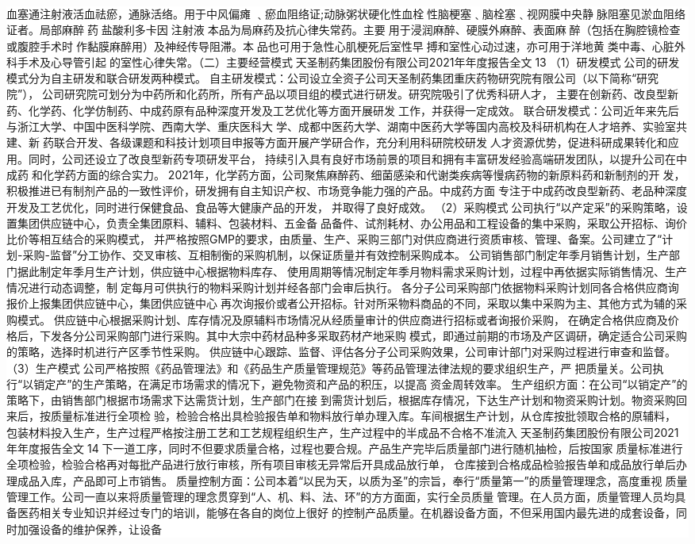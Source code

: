 血塞通注射液活血祛瘀，通脉活络。用于中风偏瘫
﹑瘀血阻络证;动脉粥状硬化性血栓
性脑梗塞﹑脑栓塞﹑视网膜中央静
脉阻塞见淤血阻络证者。局部麻醉
药
盐酸利多卡因
注射液
本品为局麻药及抗心律失常药。主要
用于浸润麻醉、硬膜外麻醉、表面麻
醉（包括在胸腔镜检查或腹腔手术时
作黏膜麻醉用）及神经传导阻滞。本
品也可用于急性心肌梗死后室性早
搏和室性心动过速，亦可用于洋地黄
类中毒、心脏外科手术及心导管引起
的室性心律失常。（二）主要经营模式
天圣制药集团股份有限公司2021年年度报告全文
13
（1）研发模式
公司的研发模式分为自主研发和联合研发两种模式。
自主研发模式：公司设立全资子公司天圣制药集团重庆药物研究院有限公司（以下简称“研究院”），
公司研究院可划分为中药所和化药所，所有产品以项目组的模式进行研发。研究院吸引了优秀科研人才，
主要在创新药、改良型新药、化学药、化学仿制药、中成药原有品种深度开发及工艺优化等方面开展研发
工作，并获得一定成效。
联合研发模式：公司近年来先后与浙江大学、中国中医科学院、西南大学、重庆医科大
学、成都中医药大学、湖南中医药大学等国内高校及科研机构在人才培养、实验室共建、新
药联合开发、各级课题和科技计划项目申报等方面开展产学研合作，充分利用科研院校研发
人才资源优势，促进科研成果转化和应用。同时，公司还设立了改良型新药专项研发平台，
持续引入具有良好市场前景的项目和拥有丰富研发经验高端研发团队，以提升公司在中成药
和化学药方面的综合实力。
2021年，化学药方面，公司聚焦麻醉药、细菌感染和代谢类疾病等慢病药物的新原料药和新制剂的开
发，积极推进已有制剂产品的一致性评价，研发拥有自主知识产权、市场竞争能力强的产品。中成药方面
专注于中成药改良型新药、老品种深度开发及工艺优化，同时进行保健食品、食品等大健康产品的开发，
并取得了良好成效。
（2）采购模式
公司执行“以产定采”的采购策略，设置集团供应链中心，负责全集团原料、辅料、包装材料、五金备
品备件、试剂耗材、办公用品和工程设备的集中采购，采取公开招标、询价比价等相互结合的采购模式，
并严格按照GMP的要求，由质量、生产、采购三部门对供应商进行资质审核、管理、备案。公司建立了“计
划-采购-监督”分工协作、交叉审核、互相制衡的采购机制，以保证质量并有效控制采购成本。
公司销售部门制定年季月销售计划，生产部门据此制定年季月生产计划，供应链中心根据物料库存、
使用周期等情况制定年季月物料需求采购计划，过程中再依据实际销售情况、生产情况进行动态调整，制
定每月可供执行的物料采购计划并经各部门会审后执行。
各分子公司采购部门依据物料采购计划同各合格供应商询报价上报集团供应链中心，集团供应链中心
再次询报价或者公开招标。针对所采物料商品的不同，采取以集中采购为主、其他方式为辅的采购模式。
供应链中心根据采购计划、库存情况及原辅料市场情况从经质量审计的供应商进行招标或者询报价采购，
在确定合格供应商及价格后，下发各分公司采购部门进行采购。其中大宗中药材品种多采取药材产地采购
模式，即通过前期的市场及产区调研，确定适合公司采购的策略，选择时机进行产区季节性采购。
供应链中心跟踪、监督、评估各分子公司采购效果，公司审计部门对采购过程进行审查和监督。
（3）生产模式
公司严格按照《药品管理法》和《药品生产质量管理规范》等药品管理法律法规的要求组织生产，严
把质量关。公司执行“以销定产”的生产策略，在满足市场需求的情况下，避免物资和产品的积压，以提高
资金周转效率。
生产组织方面：在公司“以销定产”的策略下，由销售部门根据市场需求下达需货计划，生产部门在接
到需货计划后，根据库存情况，下达生产计划和物资采购计划。物资采购回来后，按质量标准进行全项检
验，检验合格出具检验报告单和物料放行单办理入库。车间根据生产计划，从仓库按批领取合格的原辅料，
包装材料投入生产，生产过程严格按注册工艺和工艺规程组织生产，生产过程中的半成品不合格不准流入
天圣制药集团股份有限公司2021年年度报告全文
14
下一道工序，同时不但要求质量合格，过程也要合规。产品生产完毕后质量部门进行随机抽检，后按国家
质量标准进行全项检验，检验合格再对每批产品进行放行审核，所有项目审核无异常后开具成品放行单，
仓库接到合格成品检验报告单和成品放行单后办理成品入库，产品即可上市销售。
质量控制方面：公司本着“以民为天，以质为圣”的宗旨，奉行“质量第一”的质量管理理念，高度重视
质量管理工作。公司一直以来将质量管理的理念贯穿到“人、机、料、法、环”的方方面面，实行全员质量
管理。在人员方面，质量管理人员均具备医药相关专业知识并经过专门的培训，能够在各自的岗位上很好
的控制产品质量。在机器设备方面，不但采用国内最先进的成套设备，同时加强设备的维护保养，让设备